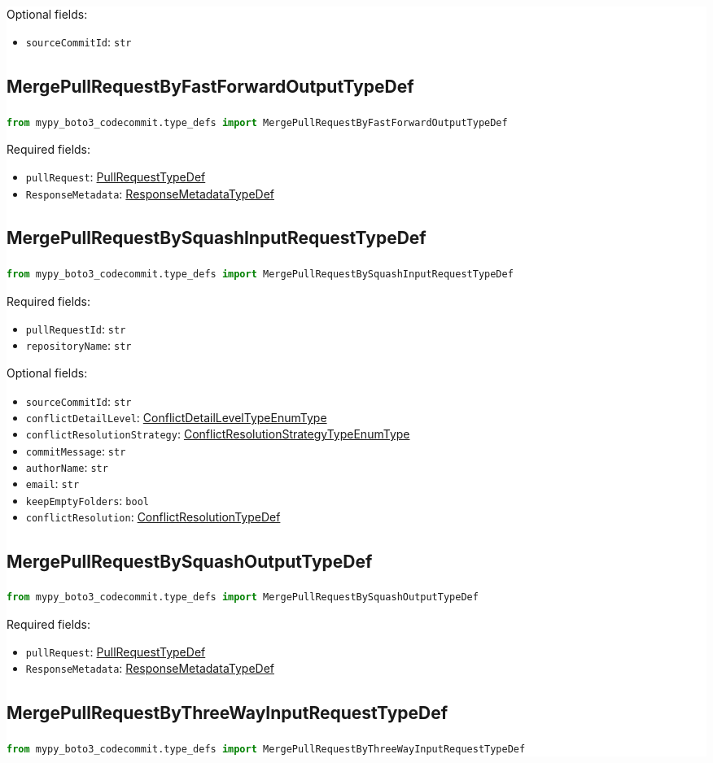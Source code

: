 Optional fields:

- `sourceCommitId`: `str`

## MergePullRequestByFastForwardOutputTypeDef

```python
from mypy_boto3_codecommit.type_defs import MergePullRequestByFastForwardOutputTypeDef
```

Required fields:

- `pullRequest`: [PullRequestTypeDef](./type_defs.md#pullrequesttypedef)
- `ResponseMetadata`:
  [ResponseMetadataTypeDef](./type_defs.md#responsemetadatatypedef)

## MergePullRequestBySquashInputRequestTypeDef

```python
from mypy_boto3_codecommit.type_defs import MergePullRequestBySquashInputRequestTypeDef
```

Required fields:

- `pullRequestId`: `str`
- `repositoryName`: `str`

Optional fields:

- `sourceCommitId`: `str`
- `conflictDetailLevel`:
  [ConflictDetailLevelTypeEnumType](./literals.md#conflictdetailleveltypeenumtype)
- `conflictResolutionStrategy`:
  [ConflictResolutionStrategyTypeEnumType](./literals.md#conflictresolutionstrategytypeenumtype)
- `commitMessage`: `str`
- `authorName`: `str`
- `email`: `str`
- `keepEmptyFolders`: `bool`
- `conflictResolution`:
  [ConflictResolutionTypeDef](./type_defs.md#conflictresolutiontypedef)

## MergePullRequestBySquashOutputTypeDef

```python
from mypy_boto3_codecommit.type_defs import MergePullRequestBySquashOutputTypeDef
```

Required fields:

- `pullRequest`: [PullRequestTypeDef](./type_defs.md#pullrequesttypedef)
- `ResponseMetadata`:
  [ResponseMetadataTypeDef](./type_defs.md#responsemetadatatypedef)

## MergePullRequestByThreeWayInputRequestTypeDef

```python
from mypy_boto3_codecommit.type_defs import MergePullRequestByThreeWayInputRequestTypeDef
```
